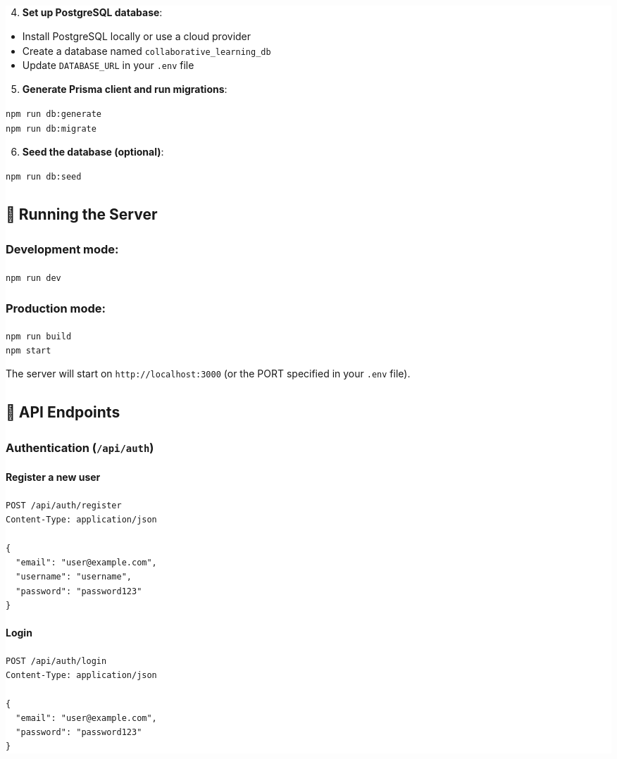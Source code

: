 4. **Set up PostgreSQL database**:
- Install PostgreSQL locally or use a cloud provider
- Create a database named `collaborative_learning_db`
- Update `DATABASE_URL` in your `.env` file

5. **Generate Prisma client and run migrations**:
```bash
npm run db:generate
npm run db:migrate
```

6. **Seed the database (optional)**:
```bash
npm run db:seed
```

## 🚦 Running the Server

### Development mode:
```bash
npm run dev
```

### Production mode:
```bash
npm run build
npm start
```

The server will start on `http://localhost:3000` (or the PORT specified in your `.env` file).

## 📡 API Endpoints

### Authentication (`/api/auth`)

#### Register a new user
```http
POST /api/auth/register
Content-Type: application/json

{
  "email": "user@example.com",
  "username": "username",
  "password": "password123"
}
```

#### Login
```http
POST /api/auth/login
Content-Type: application/json

{
  "email": "user@example.com",
  "password": "password123"
}
```
